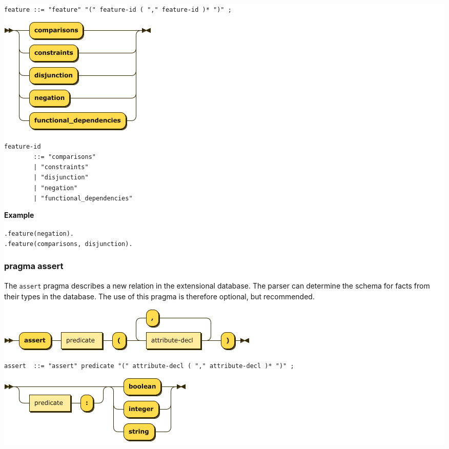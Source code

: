 ```ebnf
feature ::= "feature" "(" feature-id ( "," feature-id )* ")" ;
```

![feature-id](images/feature-id.png)

```ebnf
feature-id
        ::= "comparisons"
        | "constraints"
        | "disjunction"
        | "negation"
        | "functional_dependencies"
```

**Example**

```datalog
.feature(negation).
.feature(comparisons, disjunction).
```

### pragma assert

The `assert` pragma describes a new relation in the extensional database. The parser can determine
the schema for facts from their types in the database. The use of this pragma is therefore optional,
but recommended.

![assert](images/assert.png)

```ebnf
assert  ::= "assert" predicate "(" attribute-decl ( "," attribute-decl )* ")" ;
```

![attribute-decl](images/attribute-decl.png)
